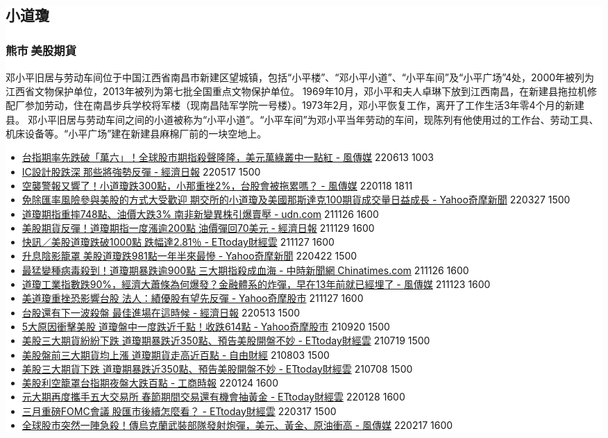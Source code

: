## 小道瓊

### 熊市 美股期貨

邓小平旧居与劳动车间位于中国江西省南昌市新建区望城镇，包括“小平楼”、“邓小平小道”、“小平车间”及“小平广场”4处，2000年被列为江西省文物保护单位，2013年被列为第七批全国重点文物保护单位。
1969年10月，邓小平和夫人卓琳下放到江西南昌，在新建县拖拉机修配厂参加劳动，住在南昌步兵学校将军楼（现南昌陆军学院一号楼）。1973年2月，邓小平恢复工作，离开了工作生活3年零4个月的新建县。
邓小平旧居与劳动车间之间的小道被称为“小平小道”。“小平车间”为邓小平当年劳动的车间，现陈列有他使用过的工作台、劳动工具、机床设备等。“小平广场”建在新建县麻棉厂前的一块空地上。
- [台指期率先跌破「萬六」！全球股市期指殺聲隆隆，美元萬綠叢中一點紅 - 風傳媒](https://www.storm.mg/article/4376589 "台指期率先跌破「萬六」！全球股市期指殺聲隆隆，美元萬綠叢中一點紅 - 風傳媒") 220613 1003
- [IC設計股跌深 那些將強勢反彈 - 經濟日報](https://money.udn.com/money/story/5636/6319870 "IC設計股跌深 那些將強勢反彈 - 經濟日報") 220517 1500
- [空襲警報又響了！小道瓊跌300點，小那重挫2%，台股會被拖累嗎？ - 風傳媒](https://www.storm.mg/lifestyle/4156711 "空襲警報又響了！小道瓊跌300點，小那重挫2%，台股會被拖累嗎？ - 風傳媒") 220118 1811
- [免除匯率風險參與美股的方式大受歡迎 期交所的小道瓊及美國那斯達克100期貨成交量日益成長 - Yahoo奇摩新聞](https://tw.news.yahoo.com/%E5%85%8D%E9%99%A4%E5%8C%AF%E7%8E%87%E9%A2%A8%E9%9A%AA%E5%8F%83%E8%88%87%E7%BE%8E%E8%82%A1%E7%9A%84%E6%96%B9%E5%BC%8F%E5%A4%A7%E5%8F%97%E6%AD%A1%E8%BF%8E-%E6%9C%9F%E4%BA%A4%E6%89%80%E7%9A%84%E5%B0%8F%E9%81%93%E7%93%8A%E5%8F%8A%E7%BE%8E%E5%9C%8B%E9%82%A3%E6%96%AF%E9%81%94%E5%85%8B100%E6%9C%9F%E8%B2%A8%E6%88%90%E4%BA%A4%E9%87%8F%E6%97%A5%E7%9B%8A%E6%88%90%E9%95%B7-234415443.html "免除匯率風險參與美股的方式大受歡迎 期交所的小道瓊及美國那斯達克100期貨成交量日益成長 - Yahoo奇摩新聞") 220327 1500
- [道瓊期指重摔748點、油價大跌3% 南非新變異株引爆賣壓 - udn.com](https://udn.com/news/story/6811/5919115 "道瓊期指重摔748點、油價大跌3% 南非新變異株引爆賣壓 - udn.com") 211126 1600
- [美股期貨反彈！道瓊期指一度漲逾200點 油價彈回70美元 - 經濟日報](https://money.udn.com/money/story/5599/5923687 "美股期貨反彈！道瓊期指一度漲逾200點 油價彈回70美元 - 經濟日報") 211129 1600
- [快訊／美股道瓊跌破1000點 跌幅達2.81％ - ETtoday財經雲](https://finance.ettoday.net/news/2132868 "快訊／美股道瓊跌破1000點 跌幅達2.81％ - ETtoday財經雲") 211127 1600
- [升息陰影籠罩 美股道瓊跌981點一年半來最慘 - Yahoo奇摩新聞](https://tw.news.yahoo.com/%E5%8D%87%E6%81%AF%E9%99%B0%E5%BD%B1%E7%B1%A0%E7%BD%A9-%E7%BE%8E%E8%82%A1%E9%81%93%E7%93%8A%E8%B7%8C981%E9%BB%9E-%E5%B9%B4%E5%8D%8A%E4%BE%86%E6%9C%80%E6%85%98-231224081.html "升息陰影籠罩 美股道瓊跌981點一年半來最慘 - Yahoo奇摩新聞") 220422 1500
- [最猛變種病毒殺到！道瓊期暴跌逾900點 三大期指殺成血海 - 中時新聞網 Chinatimes.com](https://www.chinatimes.com/realtimenews/20211126003641-260410 "最猛變種病毒殺到！道瓊期暴跌逾900點 三大期指殺成血海 - 中時新聞網 Chinatimes.com") 211126 1600
- [道瓊工業指數跌90%，經濟大蕭條為何爆發？金融體系的炸彈，早在13年前就已經埋了 - 風傳媒](https://www.storm.mg/lifestyle/4062682?page=1 "道瓊工業指數跌90%，經濟大蕭條為何爆發？金融體系的炸彈，早在13年前就已經埋了 - 風傳媒") 211123 1600
- [美道瓊重挫恐影響台股 法人：績優股有望先反彈 - Yahoo奇摩股市](https://tw.stock.yahoo.com/news/%E7%BE%8E%E9%81%93%E7%93%8A%E9%87%8D%E6%8C%AB%E6%81%90%E5%BD%B1%E9%9F%BF%E5%8F%B0%E8%82%A1-%E6%B3%95%E4%BA%BA-%E7%B8%BE%E5%84%AA%E8%82%A1%E6%9C%89%E6%9C%9B%E5%85%88%E5%8F%8D%E5%BD%88-094046317.html "美道瓊重挫恐影響台股 法人：績優股有望先反彈 - Yahoo奇摩股市") 211127 1600
- [台股還有下一波殺盤 最佳進場在這時候 - 經濟日報](https://money.udn.com/money/story/5607/6311987 "台股還有下一波殺盤 最佳進場在這時候 - 經濟日報") 220513 1500
- [5大原因衝擊美股 道瓊盤中一度跌近千點！收跌614點 - Yahoo奇摩股市](https://tw.stock.yahoo.com/news/5%E5%A4%A7%E5%8E%9F%E5%9B%A0%E8%A1%9D%E6%93%8A%E7%BE%8E%E8%82%A1-%E9%81%93%E7%93%8A%E7%9B%A4%E4%B8%AD-%E5%BA%A6%E8%B7%8C%E8%BF%91%E5%8D%83%E9%BB%9E-%E6%94%B6%E8%B7%8C614%E9%BB%9E-234502880.html "5大原因衝擊美股 道瓊盤中一度跌近千點！收跌614點 - Yahoo奇摩股市") 210920 1500
- [美股三大期貨紛紛下跌 道瓊期暴跌近350點、預告美股開盤不妙 - ETtoday財經雲](https://finance.ettoday.net/news/2034645 "美股三大期貨紛紛下跌 道瓊期暴跌近350點、預告美股開盤不妙 - ETtoday財經雲") 210719 1500
- [美股盤前三大期貨均上漲 道瓊期貨走高近百點 - 自由財經](https://ec.ltn.com.tw/article/breakingnews/3626359 "美股盤前三大期貨均上漲 道瓊期貨走高近百點 - 自由財經") 210803 1500
- [美股三大期貨下跌 道瓊期暴跌近350點、預告美股開盤不妙 - ETtoday財經雲](https://finance.ettoday.net/news/2026038 "美股三大期貨下跌 道瓊期暴跌近350點、預告美股開盤不妙 - ETtoday財經雲") 210708 1500
- [美股利空籠罩台指期夜盤大跌百點 - 工商時報](https://ctee.com.tw/news/futures/587141.html "美股利空籠罩台指期夜盤大跌百點 - 工商時報") 220124 1600
- [元大期再度攜手五大交易所 春節期間交易還有機會抽黃金 - ETtoday財經雲](https://finance.ettoday.net/news/2180199 "元大期再度攜手五大交易所 春節期間交易還有機會抽黃金 - ETtoday財經雲") 220128 1600
- [三月重磅FOMC會議 股匯市後續怎麼看？ - ETtoday財經雲](https://finance.ettoday.net/news/2210436 "三月重磅FOMC會議 股匯市後續怎麼看？ - ETtoday財經雲") 220317 1500
- [全球股市突然一陣急殺！傳烏克蘭武裝部隊發射炮彈，美元、黃金、原油衝高 - 風傳媒](https://www.storm.mg/article/4199157 "全球股市突然一陣急殺！傳烏克蘭武裝部隊發射炮彈，美元、黃金、原油衝高 - 風傳媒") 220217 1600
